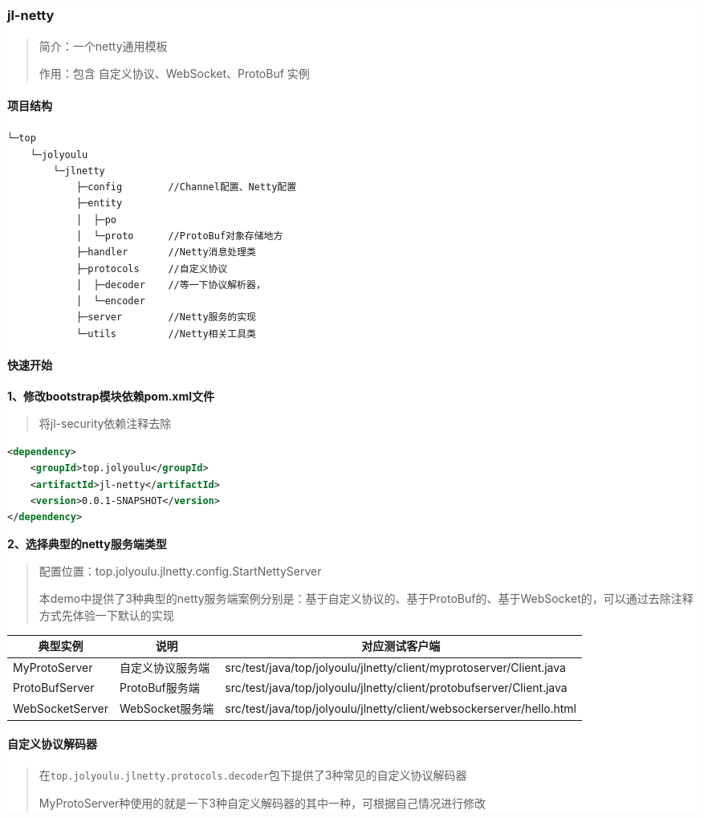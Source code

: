 ### jl-netty
> 简介：一个netty通用模板
>
> 作用：包含 自定义协议、WebSocket、ProtoBuf 实例

#### 项目结构

~~~txt
└─top
    └─jolyoulu
        └─jlnetty
            ├─config        //Channel配置、Netty配置        
            ├─entity        
            │  ├─po
            │  └─proto      //ProtoBuf对象存储地方
            ├─handler       //Netty消息处理类
            ├─protocols     //自定义协议
            │  ├─decoder    //等一下协议解析器，
            │  └─encoder
            ├─server        //Netty服务的实现
            └─utils         //Netty相关工具类
~~~

#### 快速开始

**1、修改bootstrap模块依赖pom.xml文件**

> 将jl-security依赖注释去除
~~~xml
<dependency>
    <groupId>top.jolyoulu</groupId>
    <artifactId>jl-netty</artifactId>
    <version>0.0.1-SNAPSHOT</version>
</dependency>
~~~

**2、选择典型的netty服务端类型**

> 配置位置：top.jolyoulu.jlnetty.config.StartNettyServer
>
> 本demo中提供了3种典型的netty服务端案例分别是：基于自定义协议的、基于ProtoBuf的、基于WebSocket的，可以通过去除注释方式先体验一下默认的实现

| 典型实例        | 说明             | 对应测试客户端                                               |
| --------------- | ---------------- | ------------------------------------------------------------ |
| MyProtoServer   | 自定义协议服务端 | src/test/java/top/jolyoulu/jlnetty/client/myprotoserver/Client.java |
| ProtoBufServer  | ProtoBuf服务端   | src/test/java/top/jolyoulu/jlnetty/client/protobufserver/Client.java |
| WebSocketServer | WebSocket服务端  | src/test/java/top/jolyoulu/jlnetty/client/websockerserver/hello.html |

#### 自定义协议解码器

> 在`top.jolyoulu.jlnetty.protocols.decoder`包下提供了3种常见的自定义协议解码器
>
> MyProtoServer种使用的就是一下3种自定义解码器的其中一种，可根据自己情况进行修改
